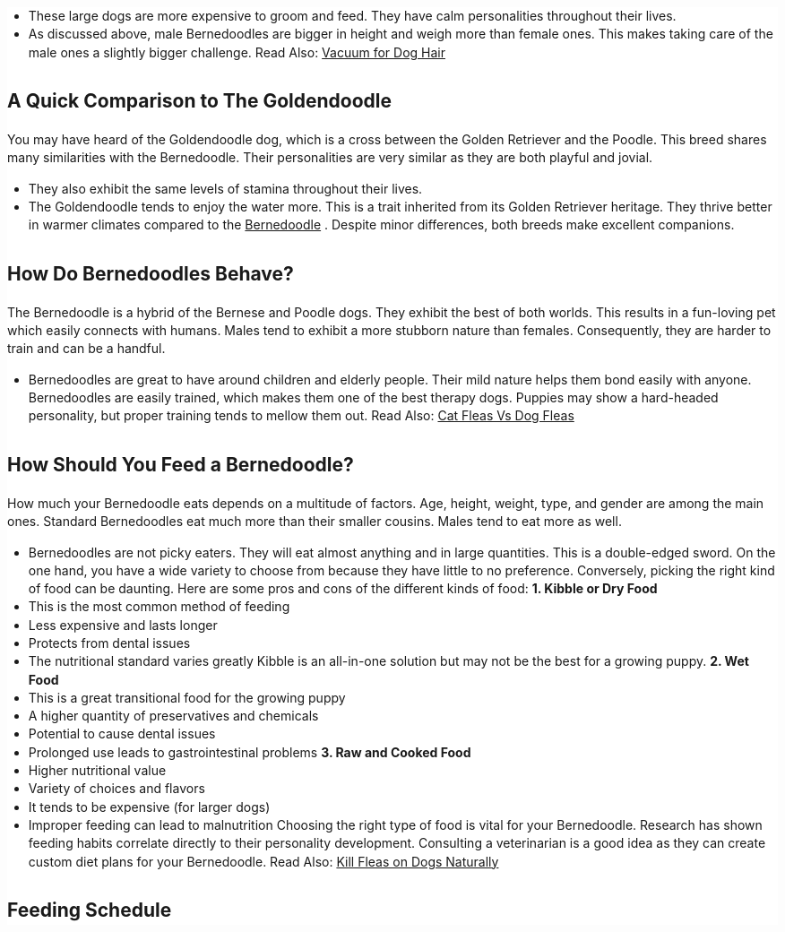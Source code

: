 - These large dogs are more expensive to groom and feed. They have calm personalities throughout their lives.
- As discussed above, male Bernedoodles are bigger in height and weigh more than female ones.
This makes taking care of the male ones a slightly bigger challenge.
Read Also:
[Vacuum for Dog Hair](https://pestpolicy.com/best-vacuum-for-dog-hair/)
## **A Quick Comparison to The Goldendoodle**
You may have heard of the Goldendoodle dog, which is a cross between the Golden Retriever and the Poodle.
This breed shares many similarities with the Bernedoodle. Their personalities are very similar as they are both playful and jovial.
- They also exhibit the same levels of stamina throughout their lives.
- The Goldendoodle tends to enjoy the water more. This is a trait inherited from its Golden Retriever heritage.
They thrive better in warmer climates compared to the
[Bernedoodle](https://veterinarians.org/bernedoodle/)
. Despite minor differences, both breeds make excellent companions.
## **How Do Bernedoodles Behave?**
The Bernedoodle is a hybrid of the Bernese and Poodle dogs. They exhibit the best of both worlds.
This results in a fun-loving pet which easily connects with humans. Males tend to exhibit a more stubborn nature than females. Consequently, they are harder to train and can be a handful.
- Bernedoodles are great to have around children and elderly people.
Their mild nature helps them bond easily with anyone. Bernedoodles are easily trained, which makes them one of the best therapy dogs.
Puppies may show a hard-headed personality, but proper training tends to mellow them out.
Read Also:
[Cat Fleas Vs Dog Fleas](https://pestpolicy.com/cat-fleas-vs-dog-fleas/)
## **How Should You Feed a Bernedoodle?**
How much your Bernedoodle eats depends on a multitude of factors.
Age, height, weight, type, and gender are among the main ones. Standard Bernedoodles eat much more than their smaller cousins. Males tend to eat more as well.
- Bernedoodles are not picky eaters. They will eat almost anything and in large quantities. This is a double-edged sword.
On the one hand, you have a wide variety to choose from because they have little to no preference. Conversely, picking the right kind of food can be daunting.
Here are some pros and cons of the different kinds of food:
**1. Kibble or Dry Food**
- This is the most common method of feeding
- Less expensive and lasts longer
- Protects from dental issues
- The nutritional standard varies greatly
Kibble is an all-in-one solution but may not be the best for a growing puppy.
**2. Wet Food**
- This is a great transitional food for the growing puppy
- A higher quantity of preservatives and chemicals
- Potential to cause dental issues
- Prolonged use leads to gastrointestinal problems
**3. Raw and Cooked Food**
- Higher nutritional value
- Variety of choices and flavors
- It tends to be expensive (for larger dogs)
- Improper feeding can lead to malnutrition
Choosing the right type of food is vital for your Bernedoodle. Research has shown feeding habits correlate directly to their personality development.
Consulting a veterinarian is a good idea as they can create custom diet plans for your Bernedoodle.
Read Also:
[Kill Fleas on Dogs Naturally](https://pestpolicy.com/how-to-kill-fleas-on-dogs-naturally-safe-and-fast/)
## **Feeding Schedule**